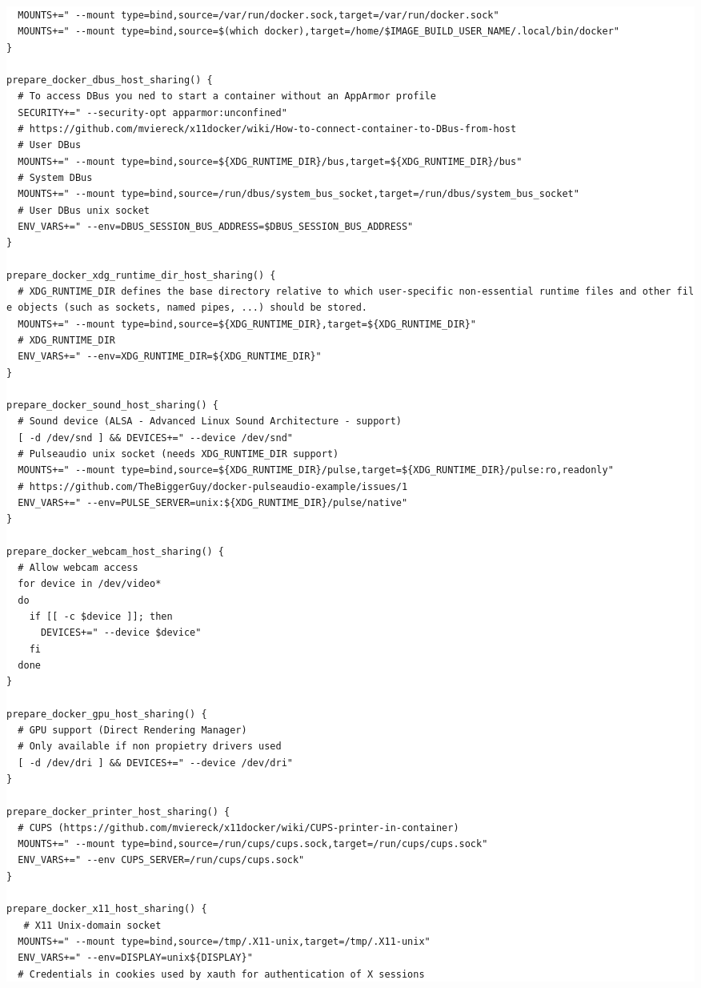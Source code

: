 ```
  MOUNTS+=" --mount type=bind,source=/var/run/docker.sock,target=/var/run/docker.sock"
  MOUNTS+=" --mount type=bind,source=$(which docker),target=/home/$IMAGE_BUILD_USER_NAME/.local/bin/docker"
}

prepare_docker_dbus_host_sharing() {
  # To access DBus you ned to start a container without an AppArmor profile
  SECURITY+=" --security-opt apparmor:unconfined"
  # https://github.com/mviereck/x11docker/wiki/How-to-connect-container-to-DBus-from-host
  # User DBus
  MOUNTS+=" --mount type=bind,source=${XDG_RUNTIME_DIR}/bus,target=${XDG_RUNTIME_DIR}/bus"
  # System DBus
  MOUNTS+=" --mount type=bind,source=/run/dbus/system_bus_socket,target=/run/dbus/system_bus_socket"
  # User DBus unix socket
  ENV_VARS+=" --env=DBUS_SESSION_BUS_ADDRESS=$DBUS_SESSION_BUS_ADDRESS"
}

prepare_docker_xdg_runtime_dir_host_sharing() {
  # XDG_RUNTIME_DIR defines the base directory relative to which user-specific non-essential runtime files and other file objects (such as sockets, named pipes, ...) should be stored.
  MOUNTS+=" --mount type=bind,source=${XDG_RUNTIME_DIR},target=${XDG_RUNTIME_DIR}"
  # XDG_RUNTIME_DIR
  ENV_VARS+=" --env=XDG_RUNTIME_DIR=${XDG_RUNTIME_DIR}"
}

prepare_docker_sound_host_sharing() {
  # Sound device (ALSA - Advanced Linux Sound Architecture - support)
  [ -d /dev/snd ] && DEVICES+=" --device /dev/snd"
  # Pulseaudio unix socket (needs XDG_RUNTIME_DIR support)
  MOUNTS+=" --mount type=bind,source=${XDG_RUNTIME_DIR}/pulse,target=${XDG_RUNTIME_DIR}/pulse:ro,readonly"
  # https://github.com/TheBiggerGuy/docker-pulseaudio-example/issues/1
  ENV_VARS+=" --env=PULSE_SERVER=unix:${XDG_RUNTIME_DIR}/pulse/native"
}

prepare_docker_webcam_host_sharing() {
  # Allow webcam access
  for device in /dev/video*
  do
    if [[ -c $device ]]; then
      DEVICES+=" --device $device"
    fi
  done
}

prepare_docker_gpu_host_sharing() {
  # GPU support (Direct Rendering Manager)
  # Only available if non propietry drivers used
  [ -d /dev/dri ] && DEVICES+=" --device /dev/dri"
}

prepare_docker_printer_host_sharing() {
  # CUPS (https://github.com/mviereck/x11docker/wiki/CUPS-printer-in-container)
  MOUNTS+=" --mount type=bind,source=/run/cups/cups.sock,target=/run/cups/cups.sock"
  ENV_VARS+=" --env CUPS_SERVER=/run/cups/cups.sock"
}

prepare_docker_x11_host_sharing() {
   # X11 Unix-domain socket
  MOUNTS+=" --mount type=bind,source=/tmp/.X11-unix,target=/tmp/.X11-unix"
  ENV_VARS+=" --env=DISPLAY=unix${DISPLAY}"
  # Credentials in cookies used by xauth for authentication of X sessions
```
